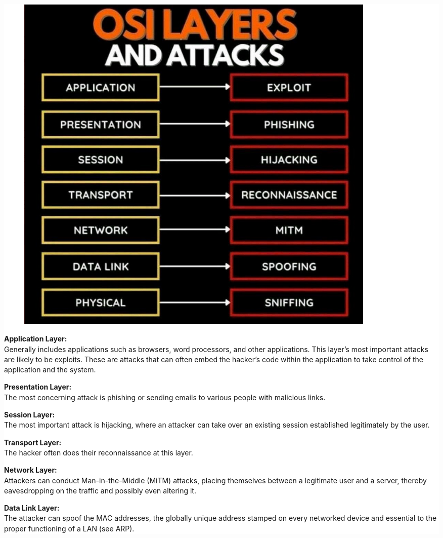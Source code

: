 <figure><img src="../../.gitbook/assets/image (21).png" alt=""><figcaption></figcaption></figure>

**Application Layer:**\
Generally includes applications such as browsers, word processors, and other applications. This layer’s most important attacks are likely to be exploits. These are attacks that can often embed the hacker’s code within the application to take control of the application and the system.

**Presentation Layer:**\
The most concerning attack is phishing or sending emails to various people with malicious links.

**Session Layer:**\
The most important attack is hijacking, where an attacker can take over an existing session established legitimately by the user.

**Transport Layer:**\
The hacker often does their reconnaissance at this layer.

**Network Layer:**\
Attackers can conduct Man-in-the-Middle (MiTM) attacks, placing themselves between a legitimate user and a server, thereby eavesdropping on the traffic and possibly even altering it.

**Data Link Layer:**\
The attacker can spoof the MAC addresses, the globally unique address stamped on every networked device and essential to the proper functioning of a LAN (see ARP).
